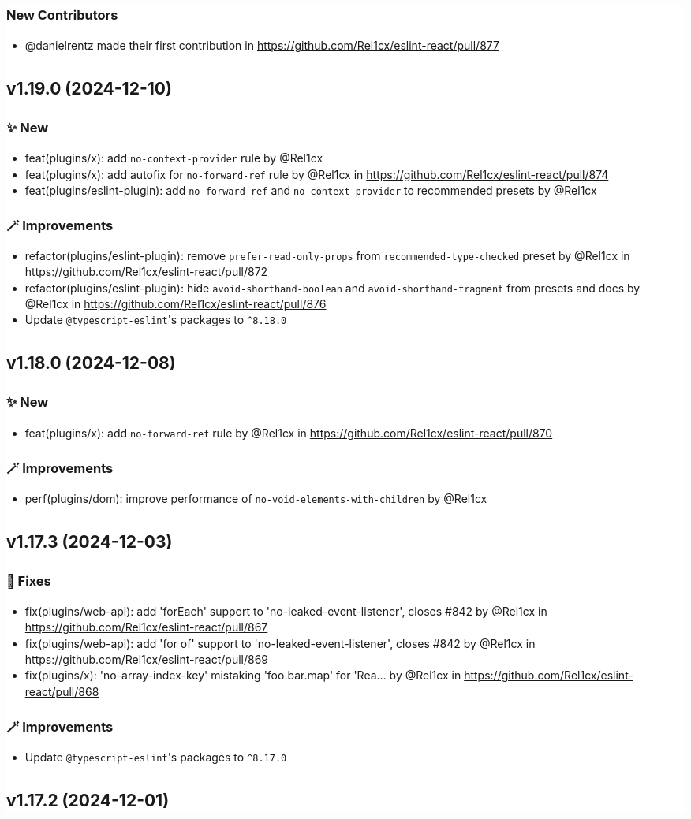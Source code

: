 ### New Contributors

- @danielrentz made their first contribution in <https://github.com/Rel1cx/eslint-react/pull/877>

## v1.19.0 (2024-12-10)

### ✨ New

- feat(plugins/x): add `no-context-provider` rule by @Rel1cx
- feat(plugins/x): add autofix for `no-forward-ref` rule by @Rel1cx in <https://github.com/Rel1cx/eslint-react/pull/874>
- feat(plugins/eslint-plugin): add `no-forward-ref` and `no-context-provider` to recommended presets by @Rel1cx

### 🪄 Improvements

- refactor(plugins/eslint-plugin): remove `prefer-read-only-props` from `recommended-type-checked` preset by @Rel1cx in <https://github.com/Rel1cx/eslint-react/pull/872>
- refactor(plugins/eslint-plugin): hide `avoid-shorthand-boolean` and `avoid-shorthand-fragment` from presets and docs by @Rel1cx in <https://github.com/Rel1cx/eslint-react/pull/876>
- Update `@typescript-eslint`'s packages to `^8.18.0`

## v1.18.0 (2024-12-08)

### ✨ New

- feat(plugins/x): add `no-forward-ref` rule by @Rel1cx in <https://github.com/Rel1cx/eslint-react/pull/870>

### 🪄 Improvements

- perf(plugins/dom): improve performance of `no-void-elements-with-children` by @Rel1cx

## v1.17.3 (2024-12-03)

### 🐞 Fixes

- fix(plugins/web-api): add 'forEach' support to 'no-leaked-event-listener', closes #842 by @Rel1cx in <https://github.com/Rel1cx/eslint-react/pull/867>
- fix(plugins/web-api): add 'for of' support to 'no-leaked-event-listener', closes #842 by @Rel1cx in <https://github.com/Rel1cx/eslint-react/pull/869>
- fix(plugins/x): 'no-array-index-key' mistaking 'foo.bar.map' for 'Rea… by @Rel1cx in <https://github.com/Rel1cx/eslint-react/pull/868>

### 🪄 Improvements

- Update `@typescript-eslint`'s packages to `^8.17.0`

## v1.17.2 (2024-12-01)
